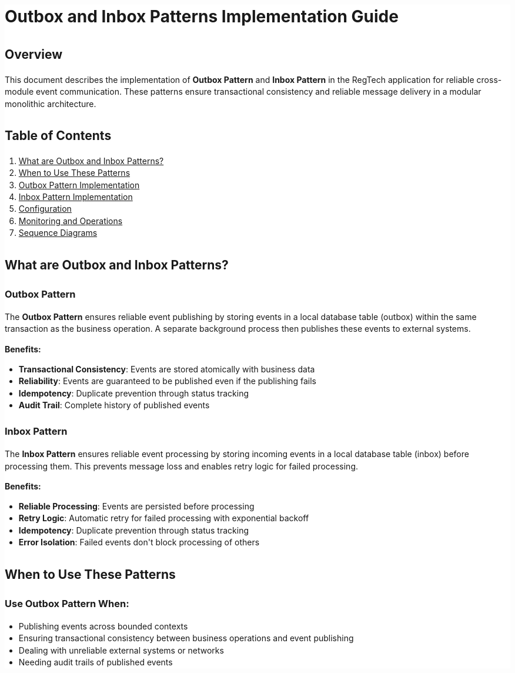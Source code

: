 # Outbox and Inbox Patterns Implementation Guide

## Overview

This document describes the implementation of **Outbox Pattern** and **Inbox Pattern** in the RegTech application for reliable cross-module event communication. These patterns ensure transactional consistency and reliable message delivery in a modular monolithic architecture.

## Table of Contents

1. [What are Outbox and Inbox Patterns?](#what-are-outbox-and-inbox-patterns)
2. [When to Use These Patterns](#when-to-use-these-patterns)
3. [Outbox Pattern Implementation](#outbox-pattern-implementation)
4. [Inbox Pattern Implementation](#inbox-pattern-implementation)
5. [Configuration](#configuration)
6. [Monitoring and Operations](#monitoring-and-operations)
7. [Sequence Diagrams](#sequence-diagrams)

## What are Outbox and Inbox Patterns?

### Outbox Pattern
The **Outbox Pattern** ensures reliable event publishing by storing events in a local database table (outbox) within the same transaction as the business operation. A separate background process then publishes these events to external systems.

**Benefits:**
- **Transactional Consistency**: Events are stored atomically with business data
- **Reliability**: Events are guaranteed to be published even if the publishing fails
- **Idempotency**: Duplicate prevention through status tracking
- **Audit Trail**: Complete history of published events

### Inbox Pattern
The **Inbox Pattern** ensures reliable event processing by storing incoming events in a local database table (inbox) before processing them. This prevents message loss and enables retry logic for failed processing.

**Benefits:**
- **Reliable Processing**: Events are persisted before processing
- **Retry Logic**: Automatic retry for failed processing with exponential backoff
- **Idempotency**: Duplicate prevention through status tracking
- **Error Isolation**: Failed events don't block processing of others

## When to Use These Patterns

### Use Outbox Pattern When:
- Publishing events across bounded contexts
- Ensuring transactional consistency between business operations and event publishing
- Dealing with unreliable external systems or networks
- Needing audit trails of published events
